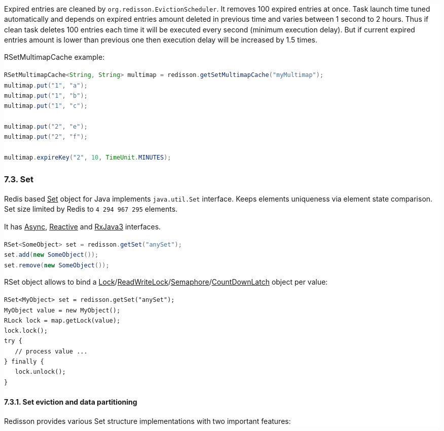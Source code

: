 Expired entries are cleaned by `org.redisson.EvictionScheduler`. It removes 100 expired entries at once. Task launch time tuned automatically and depends on expired entries amount deleted in previous time and varies between 1 second to 2 hours. Thus if clean task deletes 100 entries each time it will be executed every second (minimum execution delay). But if current expired entries amount is lower than previous one then execution delay will be increased by 1.5 times.

RSetMultimapCache example:
```java
RSetMultimapCache<String, String> multimap = redisson.getSetMultimapCache("myMultimap");
multimap.put("1", "a");
multimap.put("1", "b");
multimap.put("1", "c");

multimap.put("2", "e");
multimap.put("2", "f");

multimap.expireKey("2", 10, TimeUnit.MINUTES);
```
### 7.3. Set
Redis based [Set](https://static.javadoc.io/org.redisson/redisson/latest/org/redisson/api/RSet.html) object for Java implements `java.util.Set` interface. Keeps elements uniqueness via element state comparison. Set size limited by Redis to `4 294 967 295` elements. 

It has [Async](https://static.javadoc.io/org.redisson/redisson/latest/org/redisson/api/RSetAsync.html), [Reactive](https://static.javadoc.io/org.redisson/redisson/latest/org/redisson/api/RSetReactive.html) and [RxJava3](https://static.javadoc.io/org.redisson/redisson/latest/org/redisson/api/RSetRx.html) interfaces.

```java
RSet<SomeObject> set = redisson.getSet("anySet");
set.add(new SomeObject());
set.remove(new SomeObject());
```
RSet object allows to bind a [Lock](https://github.com/redisson/redisson/wiki/8.-distributed-locks-and-synchronizers/#81-lock)/[ReadWriteLock](https://github.com/redisson/redisson/wiki/8.-distributed-locks-and-synchronizers/#85-readwritelock)/[Semaphore](https://github.com/redisson/redisson/wiki/8.-distributed-locks-and-synchronizers/#86-semaphore)/[CountDownLatch](https://github.com/redisson/redisson/wiki/8.-distributed-locks-and-synchronizers/#88-countdownlatch) object per value:
```
RSet<MyObject> set = redisson.getSet("anySet");
MyObject value = new MyObject();
RLock lock = map.getLock(value);
lock.lock();
try {
   // process value ...
} finally {
   lock.unlock();
}
```

#### 7.3.1. Set eviction and data partitioning

Redisson provides various Set structure implementations with two important features:  
